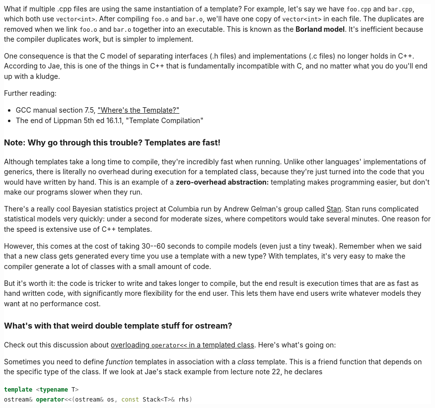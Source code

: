 What if multiple .cpp files are using the same instantiation of a template? For
example, let's say we have `foo.cpp` and `bar.cpp`, which both use
`vector<int>`. After compiling `foo.o` and `bar.o`, we'll have one copy of
`vector<int>` in each file. The duplicates are removed when we link `foo.o` and
`bar.o` together into an executable. This is known as the **Borland model**.
It's inefficient because the compiler duplicates work, but is simpler to
implement.

One consequence is that the C model of separating interfaces (.h files) and
implementations (.c files) no longer holds in C++. According to Jae, this is one
of the things in C++ that is fundamentally incompatible with C, and no matter
what you do you'll end up with a kludge.

Further reading:

- GCC manual section 7.5, ["Where's the Template?"](https://gcc.gnu.org/onlinedocs/gcc/Template-Instantiation.html)
- The end of Lippman 5th ed 16.1.1, "Template Compilation"

### Note: Why go through this trouble? Templates are fast!

Although templates take a long time to compile, they're incredibly fast when
running. Unlike other languages' implementations of generics, there is literally
no overhead during execution for a templated class, because they're just turned
into the code that you would have written by hand. This is an example of a
**zero-overhead abstraction:** templating makes programming easier, but don't
make our programs slower when they run.

There's a really cool Bayesian statistics project at Columbia run by Andrew
Gelman's group called [Stan](http://mc-stan.org/). Stan runs complicated
statistical models very quickly: under a second for moderate sizes, where
competitors would take several minutes. One reason for the speed is extensive
use of C++ templates.

However, this comes at the cost of taking 30--60 seconds to compile models (even
just a tiny tweak). Remember when we said that a new class gets generated every
time you use a template with a new type? With templates, it's very easy to make
the compiler generate a lot of classes with a small amount of code.

But it's worth it: the code is tricker to write and takes longer to compile, but
the end result is execution times that are as fast as hand written code, with
significantly more flexibility for the end user. This lets them have end users
write whatever models they want at no performance cost.

### What's with that weird double template stuff for ostream?

Check out this discussion about [overloading `operator<<` in a templated
class](http://www.cplusplus.com/forum/general/45776/). Here's what's going on:

Sometimes you need to define _function_ templates in association with a _class_
template. This is a friend function that depends on the specific type of the
class. If we look at Jae's stack example from lecture note 22, he declares

```cpp
template <typename T>
ostream& operator<<(ostream& os, const Stack<T>& rhs)
```
